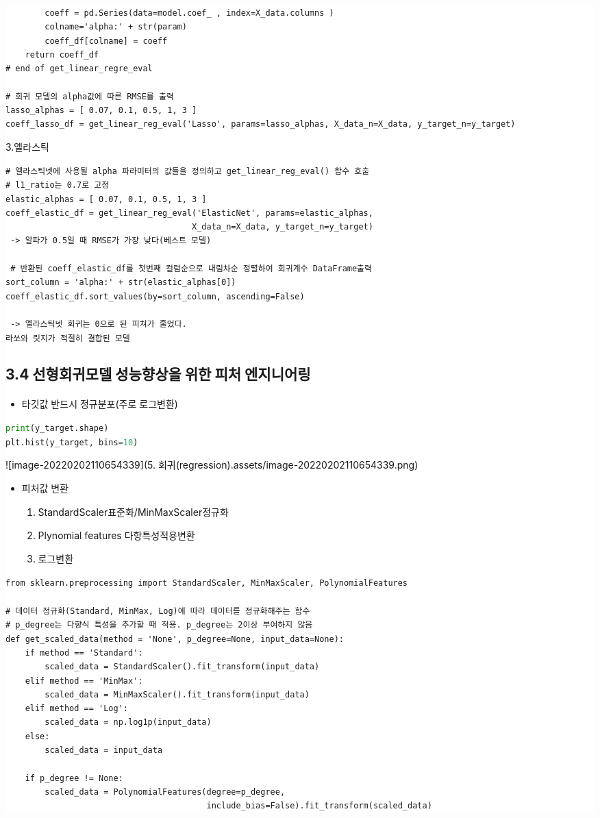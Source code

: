 ```
        coeff = pd.Series(data=model.coef_ , index=X_data.columns )
        colname='alpha:' + str(param)
        coeff_df[colname] = coeff
    return coeff_df
# end of get_linear_regre_eval

# 회귀 모델의 alpha값에 따른 RMSE를 출력
lasso_alphas = [ 0.07, 0.1, 0.5, 1, 3 ]
coeff_lasso_df = get_linear_reg_eval('Lasso', params=lasso_alphas, X_data_n=X_data, y_target_n=y_target)
```

3.엘라스틱

```
# 엘라스틱넷에 사용될 alpha 파라미터의 값들을 정의하고 get_linear_reg_eval() 함수 호출
# l1_ratio는 0.7로 고정
elastic_alphas = [ 0.07, 0.1, 0.5, 1, 3 ]
coeff_elastic_df = get_linear_reg_eval('ElasticNet', params=elastic_alphas,
                                      X_data_n=X_data, y_target_n=y_target)
 -> 알파가 0.5일 때 RMSE가 가장 낮다(베스트 모델)
 
 # 반환된 coeff_elastic_df를 첫번째 컬럼순으로 내림차순 정렬하여 회귀계수 DataFrame출력
sort_column = 'alpha:' + str(elastic_alphas[0])
coeff_elastic_df.sort_values(by=sort_column, ascending=False)
 
 -> 엘라스틱넷 회귀는 0으로 된 피쳐가 줄었다.
라쏘와 릿지가 적절히 결합된 모델
```



## 3.4  선형회귀모델 성능향상을 위한 피처 엔지니어링

- 타깃값 반드시 정규분포(주로 로그변환)

```python
print(y_target.shape)
plt.hist(y_target, bins=10)
```

![image-20220202110654339](5. 회귀(regression).assets/image-20220202110654339.png)

- 피처값 변환

  1. StandardScaler표준화/MinMaxScaler정규화

  2. Plynomial features 다항특성적용변환

  3. 로그변환
```
from sklearn.preprocessing import StandardScaler, MinMaxScaler, PolynomialFeatures

# 데이터 정규화(Standard, MinMax, Log)에 따라 데이터를 정규화해주는 함수
# p_degree는 다향식 특성을 추가할 때 적용. p_degree는 2이상 부여하지 않음
def get_scaled_data(method = 'None', p_degree=None, input_data=None):
    if method == 'Standard':
        scaled_data = StandardScaler().fit_transform(input_data)
    elif method == 'MinMax':
        scaled_data = MinMaxScaler().fit_transform(input_data)
    elif method == 'Log':
        scaled_data = np.log1p(input_data)
    else:
        scaled_data = input_data

    if p_degree != None:
        scaled_data = PolynomialFeatures(degree=p_degree, 
                                         include_bias=False).fit_transform(scaled_data)
```